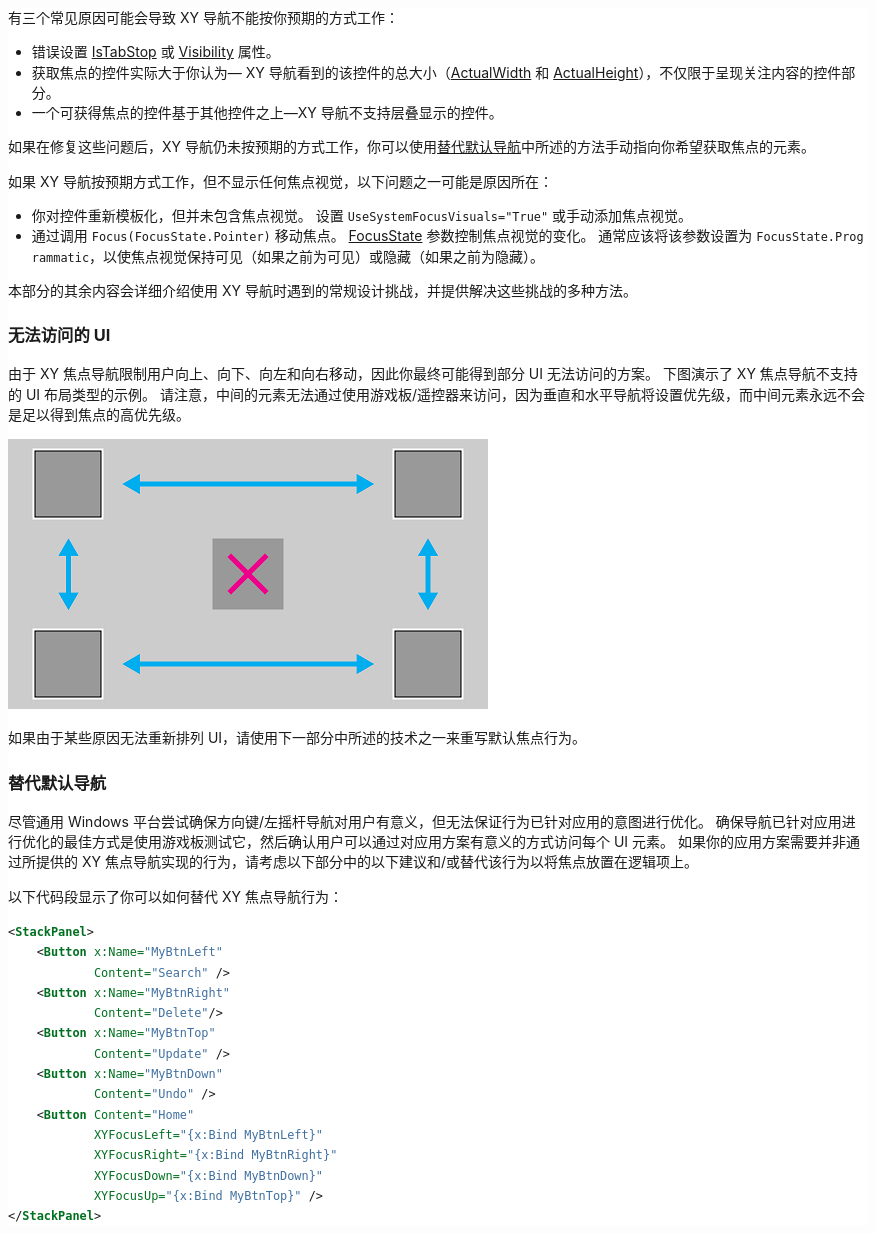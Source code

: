 有三个常见原因可能会导致 XY 导航不能按你预期的方式工作：

* 错误设置 [IsTabStop](https://msdn.microsoft.com/library/windows/apps/windows.ui.xaml.controls.control.istabstop.aspx) 或 [Visibility](https://msdn.microsoft.com/library/windows/apps/windows.ui.xaml.uielement.visibility.aspx) 属性。
* 获取焦点的控件实际大于你认为&mdash; XY 导航看到的该控件的总大小（[ActualWidth](https://msdn.microsoft.com/library/windows/apps/windows.ui.xaml.frameworkelement.actualwidth.aspx) 和 [ActualHeight](https://msdn.microsoft.com/library/windows/apps/windows.ui.xaml.frameworkelement.actualheight.aspx)），不仅限于呈现关注内容的控件部分。
* 一个可获得焦点的控件基于其他控件之上&mdash;XY 导航不支持层叠显示的控件。

如果在修复这些问题后，XY 导航仍未按预期的方式工作，你可以使用[替代默认导航](#overriding-the-default-navigation)中所述的方法手动指向你希望获取焦点的元素。

如果 XY 导航按预期方式工作，但不显示任何焦点视觉，以下问题之一可能是原因所在：

* 你对控件重新模板化，但并未包含焦点视觉。 设置 `UseSystemFocusVisuals="True"` 或手动添加焦点视觉。
* 通过调用 `Focus(FocusState.Pointer)` 移动焦点。 [FocusState](https://msdn.microsoft.com/library/windows/apps/windows.ui.xaml.focusstate.aspx) 参数控制焦点视觉的变化。 通常应该将该参数设置为 `FocusState.Programmatic`，以使焦点视觉保持可见（如果之前为可见）或隐藏（如果之前为隐藏）。

本部分的其余内容会详细介绍使用 XY 导航时遇到的常规设计挑战，并提供解决这些挑战的多种方法。

### <a name="inaccessible-ui"></a>无法访问的 UI

由于 XY 焦点导航限制用户向上、向下、向左和向右移动，因此你最终可能得到部分 UI 无法访问的方案。 下图演示了 XY 焦点导航不支持的 UI 布局类型的示例。 请注意，中间的元素无法通过使用游戏板/遥控器来访问，因为垂直和水平导航将设置优先级，而中间元素永远不会是足以得到焦点的高优先级。

![四个角的元素，中间的元素无法访问](images/designing-for-tv/2d-navigation-best-practices-ui-layout-to-avoid.png)

如果由于某些原因无法重新排列 UI，请使用下一部分中所述的技术之一来重写默认焦点行为。

### <a name="overriding-the-default-navigation"></a>替代默认导航

尽管通用 Windows 平台尝试确保方向键/左摇杆导航对用户有意义，但无法保证行为已针对应用的意图进行优化。 确保导航已针对应用进行优化的最佳方式是使用游戏板测试它，然后确认用户可以通过对应用方案有意义的方式访问每个 UI 元素。 如果你的应用方案需要并非通过所提供的 XY 焦点导航实现的行为，请考虑以下部分中的以下建议和/或替代该行为以将焦点放置在逻辑项上。

以下代码段显示了你可以如何替代 XY 焦点导航行为：

```xml
<StackPanel>
    <Button x:Name="MyBtnLeft" 
            Content="Search" />
    <Button x:Name="MyBtnRight" 
            Content="Delete"/>
    <Button x:Name="MyBtnTop" 
            Content="Update" />
    <Button x:Name="MyBtnDown" 
            Content="Undo" />
    <Button Content="Home"  
            XYFocusLeft="{x:Bind MyBtnLeft}" 
            XYFocusRight="{x:Bind MyBtnRight}"
            XYFocusDown="{x:Bind MyBtnDown}"
            XYFocusUp="{x:Bind MyBtnTop}" />
</StackPanel>
```
